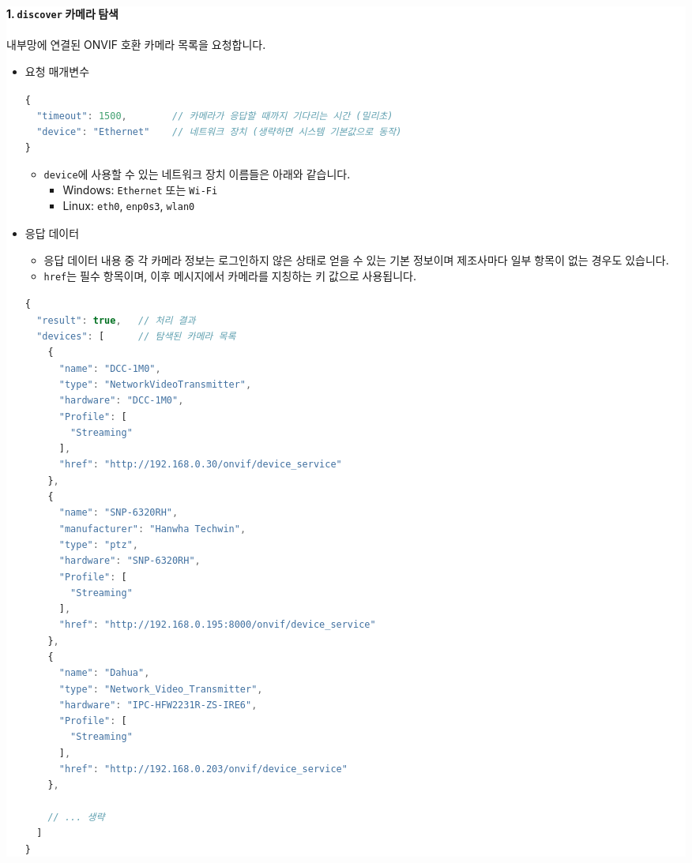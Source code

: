 #### 1. `discover` 카메라 탐색

내부망에 연결된 ONVIF 호환 카메라 목록을 요청합니다.

  - 요청 매개변수
    ```jsx
    {
      "timeout": 1500,        // 카메라가 응답할 때까지 기다리는 시간 (밀리초)
      "device": "Ethernet"    // 네트워크 장치 (생략하면 시스템 기본값으로 동작)
    }
    ```
    - `device`에 사용할 수 있는 네트워크 장치 이름들은 아래와 같습니다.
        - Windows: `Ethernet` 또는 `Wi-Fi`
        - Linux: `eth0`, `enp0s3`, `wlan0`

  - 응답 데이터
    - 응답 데이터 내용 중 각 카메라 정보는 로그인하지 않은 상태로 얻을 수 있는 기본 정보이며 제조사마다 일부 항목이 없는 경우도 있습니다.
    - `href`는 필수 항목이며, 이후 메시지에서 카메라를 지칭하는 키 값으로 사용됩니다.
    ```jsx
    {
      "result": true,   // 처리 결과
      "devices": [      // 탐색된 카메라 목록
        {
          "name": "DCC-1M0",
          "type": "NetworkVideoTransmitter",
          "hardware": "DCC-1M0",
          "Profile": [
            "Streaming"
          ],
          "href": "http://192.168.0.30/onvif/device_service"
        },
        {
          "name": "SNP-6320RH",
          "manufacturer": "Hanwha Techwin",          
          "type": "ptz",
          "hardware": "SNP-6320RH",
          "Profile": [
            "Streaming"
          ],
          "href": "http://192.168.0.195:8000/onvif/device_service"
        },
        {
          "name": "Dahua",
          "type": "Network_Video_Transmitter",
          "hardware": "IPC-HFW2231R-ZS-IRE6",
          "Profile": [
            "Streaming"
          ],
          "href": "http://192.168.0.203/onvif/device_service"
        },

        // ... 생략
      ]
    }
    ```
